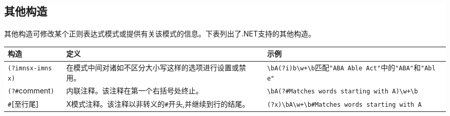 ## 其他构造

其他构造可修改某个正则表达式模式或提供有关该模式的信息。下表列出了.NET支持的其他构造。

|构造|定义|示例|
|:-|:-|:-|
|`(?imnsx-imnsx)`|在模式中间对诸如不区分大小写这样的选项进行设置或禁用。|`\bA(?i)b\w+\b`匹配`"ABA Able Act"`中的`"ABA"`和`"Able"`|
|`(?#`comment`)`|内联注释。该注释在第一个右括号处终止。|`\bA(?#Matches words starting with A)\w+\b`|
|`#`[至行尾]|X模式注释。该注释以非转义的`#`开头,并继续到行的结尾。|`(?x)\bA\w+\b#Matches words starting with A`|
